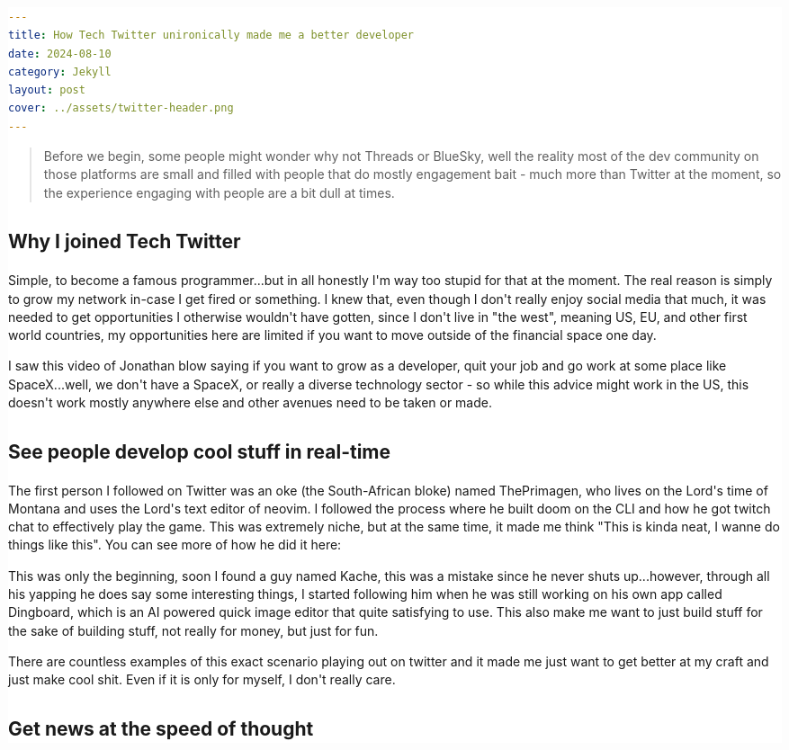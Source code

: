 ```yaml
---
title: How Tech Twitter unironically made me a better developer
date: 2024-08-10
category: Jekyll
layout: post
cover: ../assets/twitter-header.png
---
```


> Before we begin, some people might wonder why not Threads or BlueSky, well the reality most of the dev community on those platforms are small and filled with people that do mostly engagement bait - much more than Twitter at the moment, so the experience engaging with people are a bit dull at times.

## Why I joined Tech Twitter

Simple, to become a famous programmer...but in all honestly I'm way too stupid for that at the moment. The real reason is simply to grow my network in-case I get fired or something. I knew that, even though I don't really enjoy social media that much, it was needed to get opportunities I otherwise wouldn't have gotten, since I don't live in "the west", meaning US, EU, and other first world countries, my opportunities here are limited if you want to move outside of the financial space one day.

I saw this video of Jonathan blow saying if you want to grow as a developer, quit your job and go work at some place like SpaceX...well, we don't have a SpaceX, or really a diverse technology sector - so while this advice might work in the US, this doesn't work mostly anywhere else and other avenues need to be taken or made.

## See people develop cool stuff in real-time

The first person I followed on Twitter was an oke (the South-African bloke) named ThePrimagen, who lives on the Lord's time of Montana and uses the Lord's text editor of neovim. I followed the process where he built doom on the CLI and how he got twitch chat to effectively play the game. This was extremely niche, but at the same time, it made me think "This is kinda neat, I wanne do things like this". You can see more of how he did it here:

<iframe style="width: 100%; height: 500px" src="https://www.youtube.com/embed/3f9tbqSIm-E" title="1000 Players - One Game of Doom" frameborder="0" allow="accelerometer; autoplay; clipboard-write; encrypted-media; gyroscope; picture-in-picture; web-share" referrerpolicy="strict-origin-when-cross-origin" allowfullscreen></iframe>

This was only the beginning, soon I found a guy named Kache, this was a mistake since he never shuts up...however, through all his yapping he does say some interesting things, I started following him when he was still working on his own app called Dingboard, which is an AI powered quick image editor that quite satisfying to use. This also make me want to just build stuff for the sake of building stuff, not really for money, but just for fun.

There are countless examples of this exact scenario playing out on twitter and it made me just want to get better at my craft and just make cool shit. Even if it is only for myself, I don't really care.

## Get news at the speed of thought
